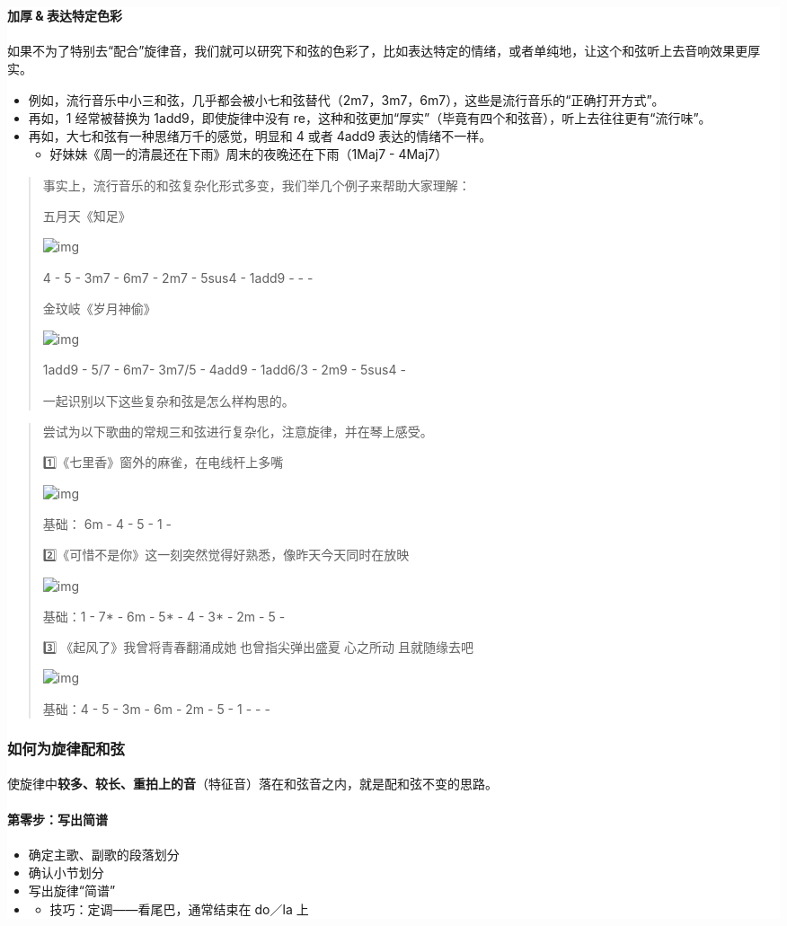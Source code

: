 #### 加厚 & 表达特定色彩

如果不为了特别去“配合”旋律音，我们就可以研究下和弦的色彩了，比如表达特定的情绪，或者单纯地，让这个和弦听上去音响效果更厚实。

- 例如，流行音乐中小三和弦，几乎都会被小七和弦替代（2m7，3m7，6m7），这些是流行音乐的“正确打开方式”。
- 再如，1 经常被替换为 1add9，即使旋律中没有 re，这种和弦更加“厚实”（毕竟有四个和弦音），听上去往往更有“流行味”。
- 再如，大七和弦有一种思绪万千的感觉，明显和 4 或者 4add9 表达的情绪不一样。
    - 好妹妹《周一的清晨还在下雨》周末的夜晚还在下雨（1Maj7 - 4Maj7）

> 事实上，流行音乐的和弦复杂化形式多变，我们举几个例子来帮助大家理解：
>
> 五月天《知足》
>
> ![img](http://markdown-1303167219.cos.ap-shanghai.myqcloud.com/J4DWGAYAX4)
>
> 4 - 5 - 3m7 - 6m7 - 2m7 - 5sus4 - 1add9 - - -
>
> 金玟岐《岁月神偷》
>
> ![img](https://markdown-1303167219.cos.ap-shanghai.myqcloud.com/R4DWGAYAP4)
>
> 1add9 - 5/7 - 6m7- 3m7/5 - 4add9 - 1add6/3 - 2m9 - 5sus4 -
>
> 一起识别以下这些复杂和弦是怎么样构思的。

> 尝试为以下歌曲的常规三和弦进行复杂化，注意旋律，并在琴上感受。
>
> 1️⃣《七里香》窗外的麻雀，在电线杆上多嘴
>
> ![img](https://markdown-1303167219.cos.ap-shanghai.myqcloud.com/VEDGGAYAR4)
>
> 基础： 6m - 4 - 5 - 1 -
>
> 2️⃣《可惜不是你》这一刻突然觉得好熟悉，像昨天今天同时在放映
>
> ![img](https://markdown-1303167219.cos.ap-shanghai.myqcloud.com/2MDGGAYA5Q)
>
> 基础：1 - 7* - 6m - 5* - 4 - 3* - 2m - 5 -
>
> 3️⃣ 《起风了》我曾将青春翻涌成她 也曾指尖弹出盛夏 心之所动 且就随缘去吧
>
> ![img](https://markdown-1303167219.cos.ap-shanghai.myqcloud.com/B4DWGAYAR4)
>
> 基础：4 - 5 - 3m - 6m - 2m - 5 - 1 - - -

### 如何为旋律配和弦

使旋律中**较多、较长、重拍上的音**（特征音）落在和弦音之内，就是配和弦不变的思路。

#### 第零步：写出简谱

- 确定主歌、副歌的段落划分
- 确认小节划分
- 写出旋律“简谱”
- - 技巧：定调——看尾巴，通常结束在 do／la 上
